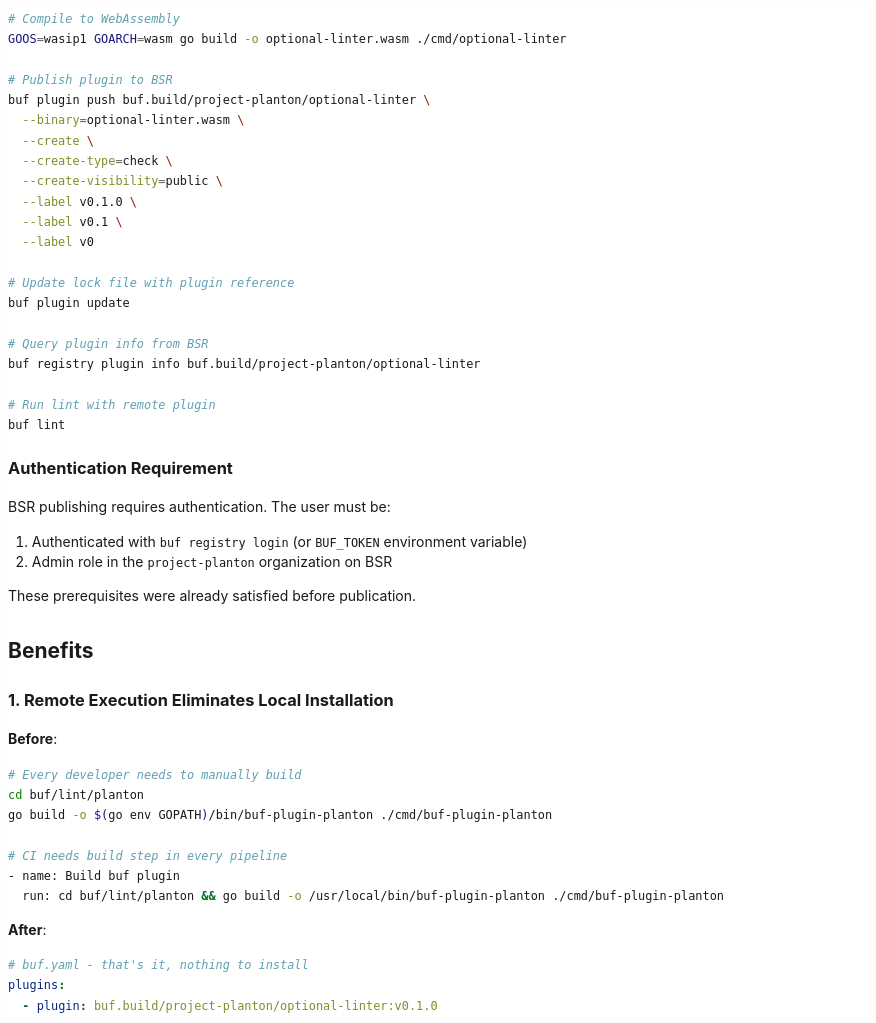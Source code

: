 ```bash
# Compile to WebAssembly
GOOS=wasip1 GOARCH=wasm go build -o optional-linter.wasm ./cmd/optional-linter

# Publish plugin to BSR
buf plugin push buf.build/project-planton/optional-linter \
  --binary=optional-linter.wasm \
  --create \
  --create-type=check \
  --create-visibility=public \
  --label v0.1.0 \
  --label v0.1 \
  --label v0

# Update lock file with plugin reference
buf plugin update

# Query plugin info from BSR
buf registry plugin info buf.build/project-planton/optional-linter

# Run lint with remote plugin
buf lint
```

### Authentication Requirement

BSR publishing requires authentication. The user must be:
1. Authenticated with `buf registry login` (or `BUF_TOKEN` environment variable)
2. Admin role in the `project-planton` organization on BSR

These prerequisites were already satisfied before publication.

## Benefits

### 1. Remote Execution Eliminates Local Installation

**Before**:
```bash
# Every developer needs to manually build
cd buf/lint/planton
go build -o $(go env GOPATH)/bin/buf-plugin-planton ./cmd/buf-plugin-planton

# CI needs build step in every pipeline
- name: Build buf plugin
  run: cd buf/lint/planton && go build -o /usr/local/bin/buf-plugin-planton ./cmd/buf-plugin-planton
```

**After**:
```yaml
# buf.yaml - that's it, nothing to install
plugins:
  - plugin: buf.build/project-planton/optional-linter:v0.1.0
```
